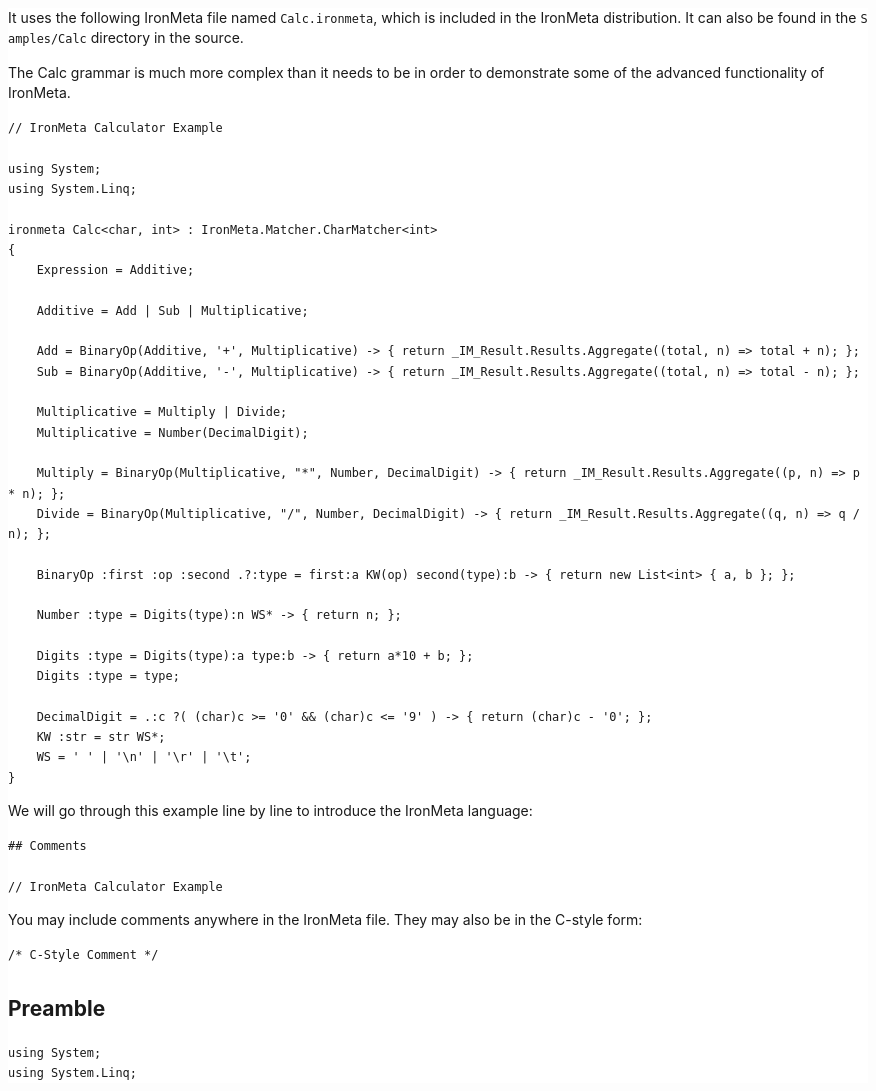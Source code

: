It uses the following IronMeta file named `Calc.ironmeta`, which is included in the IronMeta distribution. It can also be found in the `Samples/Calc` directory in the source.

The Calc grammar is much more complex than it needs to be in order to demonstrate some of the advanced functionality of IronMeta.

    // IronMeta Calculator Example

    using System;
    using System.Linq;

    ironmeta Calc<char, int> : IronMeta.Matcher.CharMatcher<int>
    {
        Expression = Additive;

        Additive = Add | Sub | Multiplicative;

        Add = BinaryOp(Additive, '+', Multiplicative) -> { return _IM_Result.Results.Aggregate((total, n) => total + n); };
        Sub = BinaryOp(Additive, '-', Multiplicative) -> { return _IM_Result.Results.Aggregate((total, n) => total - n); };

        Multiplicative = Multiply | Divide;
        Multiplicative = Number(DecimalDigit);

        Multiply = BinaryOp(Multiplicative, "*", Number, DecimalDigit) -> { return _IM_Result.Results.Aggregate((p, n) => p * n); };
        Divide = BinaryOp(Multiplicative, "/", Number, DecimalDigit) -> { return _IM_Result.Results.Aggregate((q, n) => q / n); };

        BinaryOp :first :op :second .?:type = first:a KW(op) second(type):b -> { return new List<int> { a, b }; };

        Number :type = Digits(type):n WS* -> { return n; };

        Digits :type = Digits(type):a type:b -> { return a*10 + b; };
        Digits :type = type;

        DecimalDigit = .:c ?( (char)c >= '0' && (char)c <= '9' ) -> { return (char)c - '0'; };
        KW :str = str WS*;
        WS = ' ' | '\n' | '\r' | '\t';
    }

We will go through this example line by line to introduce the IronMeta language:

    ## Comments

    // IronMeta Calculator Example

You may include comments anywhere in the IronMeta file. They may also be in the C-style form:

    /* C-Style Comment */

## Preamble

    using System;
    using System.Linq;
